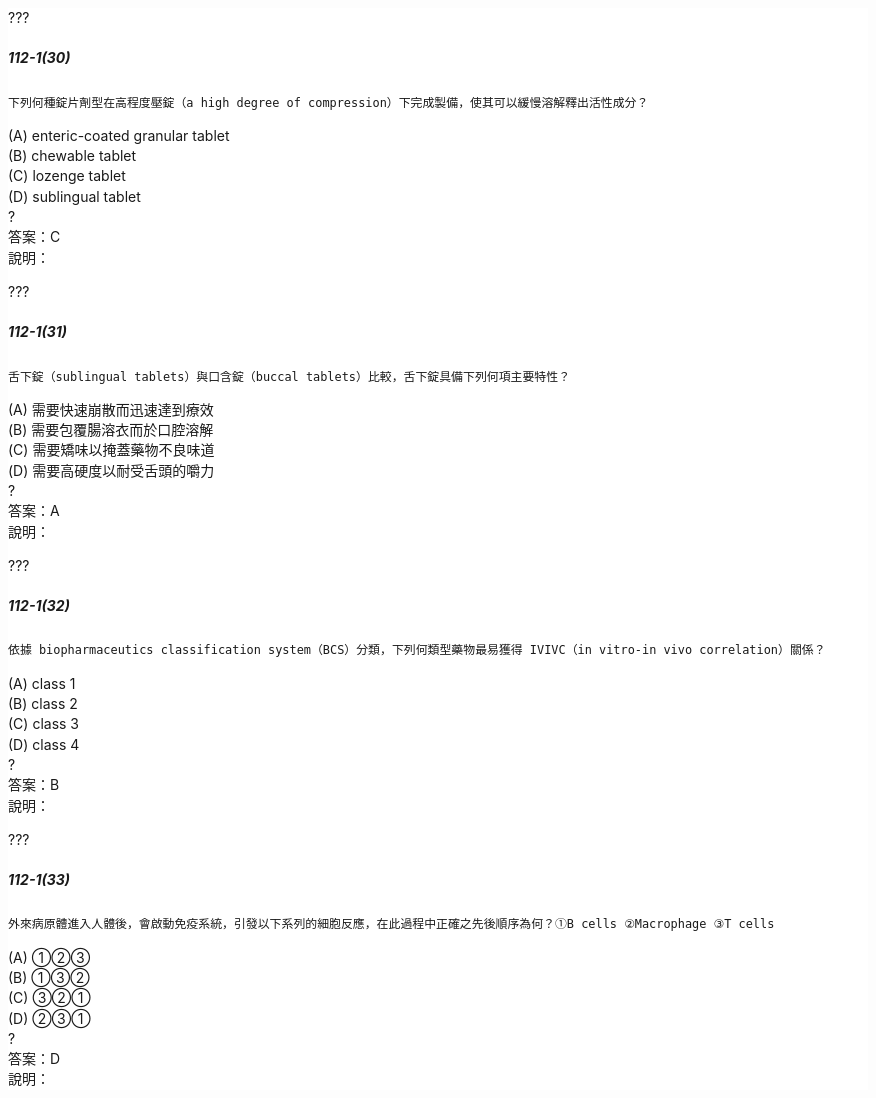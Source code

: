???

##### 112-1(30)  
```Question
下列何種錠片劑型在高程度壓錠（a high degree of compression）下完成製備，使其可以緩慢溶解釋出活性成分？
```
(A) enteric-coated granular tablet  
(B) chewable tablet  
(C) lozenge tablet  
(D) sublingual tablet  
?  
答案：C  
說明：

???

##### 112-1(31)  
```Question
舌下錠（sublingual tablets）與口含錠（buccal tablets）比較，舌下錠具備下列何項主要特性？
```
(A) 需要快速崩散而迅速達到療效  
(B) 需要包覆腸溶衣而於口腔溶解  
(C) 需要矯味以掩蓋藥物不良味道  
(D) 需要高硬度以耐受舌頭的嚼力  
?  
答案：A  
說明：

???

##### 112-1(32)  
```Question
依據 biopharmaceutics classification system（BCS）分類，下列何類型藥物最易獲得 IVIVC（in vitro-in vivo correlation）關係？
```
(A) class 1  
(B) class 2  
(C) class 3  
(D) class 4  
?  
答案：B  
說明：

???

##### 112-1(33)  
```Question
外來病原體進入人體後，會啟動免疫系統，引發以下系列的細胞反應，在此過程中正確之先後順序為何？①B cells ②Macrophage ③T cells
```
(A) ①②③  
(B) ①③②  
(C) ③②①  
(D) ②③①  
?  
答案：D  
說明：
